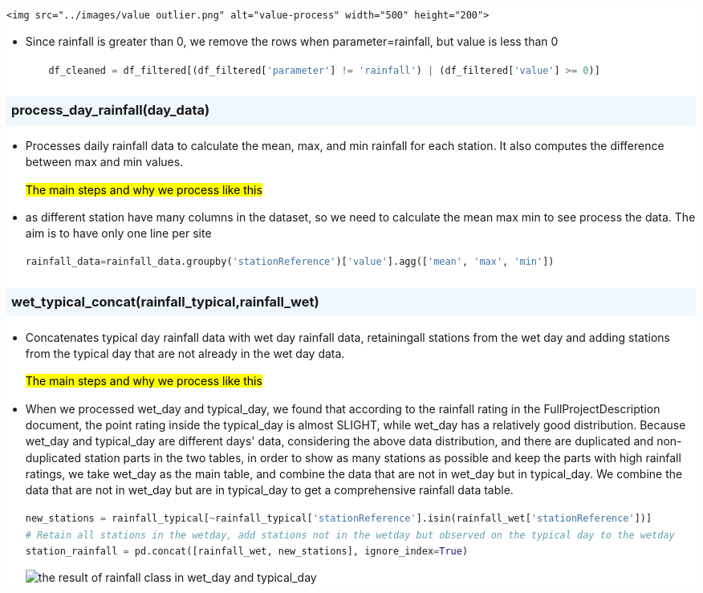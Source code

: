     <img src="../images/value outlier.png" alt="value-process" width="500" height="200">
- Since rainfall is greater than 0, we remove the rows when parameter=rainfall, but value is less than 0
    ```python
        df_cleaned = df_filtered[(df_filtered['parameter'] != 'rainfall') | (df_filtered['value'] >= 0)]
    ```

### <div style="background-color: #F0F8FF; padding: 6px;">process_day_rainfall(day_data)
- Processes daily rainfall data to calculate the mean, max, and min rainfall for each station. It also computes the difference between max and min values.

    <mark>The main steps and why we process like this</mark>

- as different station have many columns in the dataset, so we need to calculate the mean max min to see process the data. The aim is to have only one line per site

    ```python
    rainfall_data=rainfall_data.groupby('stationReference')['value'].agg(['mean', 'max', 'min'])
    ```

### <div style="background-color: #F0F8FF; padding: 6px;">wet_typical_concat(rainfall_typical,rainfall_wet)
- Concatenates typical day rainfall data with wet day rainfall data, retainingall stations from the wet day and adding stations from the typical day that are not already in the wet day data.

    <mark>The main steps and why we process like this</mark>

- When we processed wet_day and typical_day, we found that according to the rainfall rating in the FullProjectDescription document, the point rating inside the typical_day is almost SLIGHT, while wet_day has a relatively good distribution. Because wet_day and typical_day are different days' data, considering the above data distribution, and there are duplicated and non-duplicated station parts in the two tables, in order to show as many stations as possible and keep the parts with high rainfall ratings, we take wet_day as the main table, and combine the data that are not in wet_day but in typical_day. We combine the data that are not in wet_day but are in typical_day to get a comprehensive rainfall data table.
    ```python
    new_stations = rainfall_typical[~rainfall_typical['stationReference'].isin(rainfall_wet['stationReference'])]
    # Retain all stations in the wetday, add stations not in the wetday but observed on the typical day to the wetday
    station_rainfall = pd.concat([rainfall_wet, new_stations], ignore_index=True)
   ```
    <img src="../images/rainfall_class.png" alt="the result of rainfall class in wet_day and typical_day" width="500" height="200">

   ```